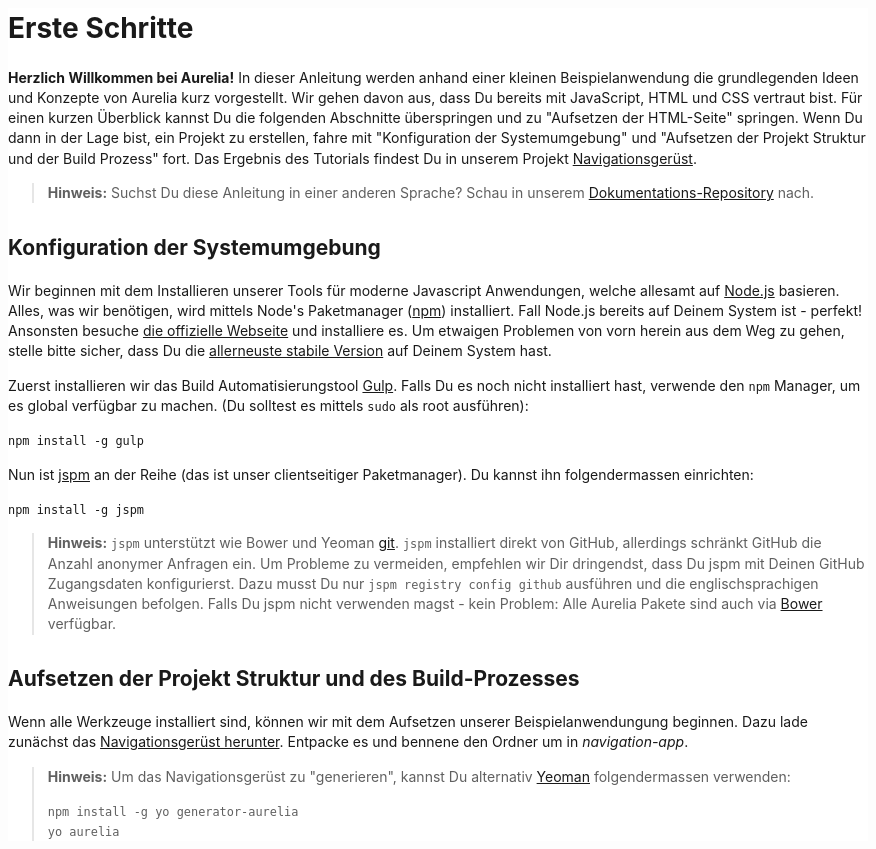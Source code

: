 # Erste Schritte

**Herzlich Willkommen bei Aurelia!** In dieser Anleitung werden anhand einer kleinen Beispielanwendung die grundlegenden Ideen und Konzepte von Aurelia kurz vorgestellt. Wir gehen davon aus, dass Du bereits mit  JavaScript, HTML und CSS vertraut bist. Für einen kurzen Überblick kannst Du die folgenden Abschnitte überspringen und zu "Aufsetzen der HTML-Seite" springen. Wenn Du dann in der Lage bist, ein Projekt zu erstellen, fahre mit "Konfiguration der Systemumgebung" und "Aufsetzen der Projekt Struktur und der Build Prozess" fort. Das Ergebnis des Tutorials findest Du in unserem Projekt [Navigationsgerüst](https://github.com/aurelia/skeleton-navigation/releases).

> **Hinweis:** Suchst Du diese Anleitung in einer anderen Sprache? Schau in unserem [Dokumentations-Repository](https://github.com/aurelia/documentation) nach.


## Konfiguration der Systemumgebung

Wir beginnen mit dem Installieren unserer Tools für moderne Javascript Anwendungen, welche allesamt auf  [Node.js](http://nodejs.org/) basieren. Alles, was wir benötigen, wird mittels Node's Paketmanager ([npm](https://docs.npmjs.com/getting-started/what-is-npm)) installiert. Fall Node.js bereits auf Deinem System ist - perfekt! Ansonsten besuche [die offizielle Webseite](http://nodejs.org/) und installiere es. Um etwaigen Problemen von vorn herein aus dem Weg zu gehen, stelle bitte sicher, dass Du die [allerneuste stabile Version](https://github.com/npm/npm/wiki/Troubleshooting#try-the-latest-stable-version-of-node) auf Deinem System hast.

Zuerst installieren wir das Build Automatisierungstool [Gulp](http://gulpjs.com/). Falls Du es noch nicht installiert hast, verwende den `npm` Manager, um es global verfügbar zu machen. (Du solltest es mittels `sudo` als root ausführen):

  ```shell
  npm install -g gulp
  ```

Nun ist [jspm](http://jspm.io/) an der Reihe (das ist unser clientseitiger Paketmanager). Du kannst ihn folgendermassen einrichten:

  ```shell
  npm install -g jspm
  ```

> **Hinweis:** `jspm` unterstützt wie Bower und Yeoman [git](http://git-scm.com/). `jspm` installiert direkt von GitHub, allerdings schränkt GitHub die Anzahl anonymer Anfragen ein. Um Probleme zu vermeiden, empfehlen wir Dir dringendst, dass Du jspm mit Deinen GitHub Zugangsdaten konfigurierst. Dazu musst Du nur `jspm registry config github` ausführen und die englischsprachigen Anweisungen befolgen. Falls Du jspm nicht verwenden magst - kein Problem: Alle Aurelia Pakete sind auch via [Bower](http://bower.io/) verfügbar.

## Aufsetzen der Projekt Struktur und des Build-Prozesses

Wenn alle Werkzeuge installiert sind, können wir mit dem Aufsetzen unserer Beispielanwendungung beginnen. Dazu lade zunächst das [Navigationsgerüst herunter](https://github.com/aurelia/skeleton-navigation/releases). Entpacke es und bennene den Ordner um in _navigation-app_.

> **Hinweis:** Um das Navigationsgerüst zu "generieren", kannst Du alternativ [Yeoman](http://yeoman.io) folgendermassen verwenden:
>
>  ```
>  npm install -g yo generator-aurelia
>  yo aurelia
>  ```
